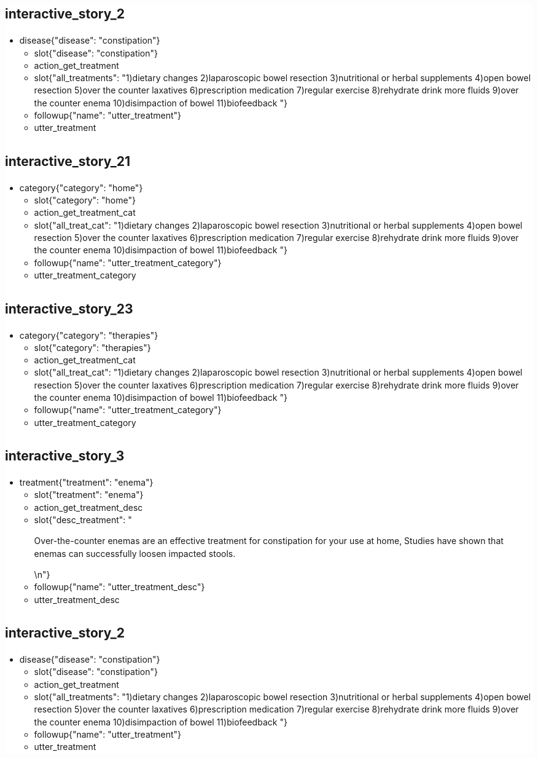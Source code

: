     
## interactive_story_2
* disease{"disease": "constipation"}
    - slot{"disease": "constipation"}
    - action_get_treatment
    - slot{"all_treatments": "1)dietary changes 2)laparoscopic bowel resection 3)nutritional or herbal supplements 4)open bowel resection 5)over the counter laxatives 6)prescription medication 7)regular exercise 8)rehydrate drink more fluids 9)over the counter enema 10)disimpaction of bowel 11)biofeedback "}
    - followup{"name": "utter_treatment"}
    - utter_treatment


## interactive_story_21
* category{"category": "home"}
    - slot{"category": "home"}
    - action_get_treatment_cat
    - slot{"all_treat_cat": "1)dietary changes 2)laparoscopic bowel resection 3)nutritional or herbal supplements 4)open bowel resection 5)over the counter laxatives 6)prescription medication 7)regular exercise 8)rehydrate drink more fluids 9)over the counter enema 10)disimpaction of bowel 11)biofeedback "}
    - followup{"name": "utter_treatment_category"}
    - utter_treatment_category 

## interactive_story_23
* category{"category": "therapies"}
    - slot{"category": "therapies"}
    - action_get_treatment_cat
    - slot{"all_treat_cat": "1)dietary changes 2)laparoscopic bowel resection 3)nutritional or herbal supplements 4)open bowel resection 5)over the counter laxatives 6)prescription medication 7)regular exercise 8)rehydrate drink more fluids 9)over the counter enema 10)disimpaction of bowel 11)biofeedback "}
    - followup{"name": "utter_treatment_category"}
    - utter_treatment_category 


## interactive_story_3
* treatment{"treatment": "enema"}
    - slot{"treatment": "enema"}
    - action_get_treatment_desc
    - slot{"desc_treatment": "<p>Over-the-counter enemas are an effective treatment for constipation for your&nbsp;use at home,&nbsp;Studies have shown that enemas can successfully loosen impacted stools.</p>\n"}
    - followup{"name": "utter_treatment_desc"}
    - utter_treatment_desc

## interactive_story_2
* disease{"disease": "constipation"}
    - slot{"disease": "constipation"}
    - action_get_treatment
    - slot{"all_treatments": "1)dietary changes 2)laparoscopic bowel resection 3)nutritional or herbal supplements 4)open bowel resection 5)over the counter laxatives 6)prescription medication 7)regular exercise 8)rehydrate drink more fluids 9)over the counter enema 10)disimpaction of bowel 11)biofeedback "}
    - followup{"name": "utter_treatment"}
    - utter_treatment
